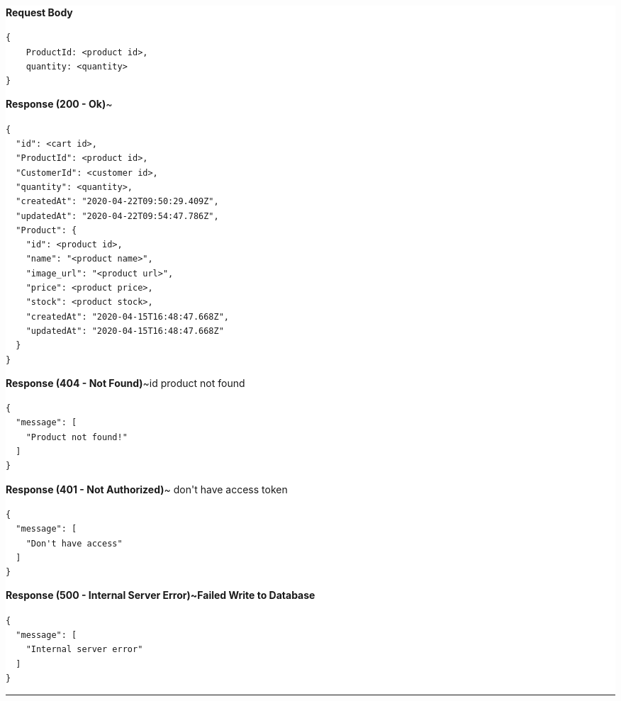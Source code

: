 **Request Body**
```
{
    ProductId: <product id>,
    quantity: <quantity>
}
```

**Response (200 - Ok)**~
```
{
  "id": <cart id>,
  "ProductId": <product id>,
  "CustomerId": <customer id>,
  "quantity": <quantity>,
  "createdAt": "2020-04-22T09:50:29.409Z",
  "updatedAt": "2020-04-22T09:54:47.786Z",
  "Product": {
    "id": <product id>,
    "name": "<product name>",
    "image_url": "<product url>",
    "price": <product price>,
    "stock": <product stock>,
    "createdAt": "2020-04-15T16:48:47.668Z",
    "updatedAt": "2020-04-15T16:48:47.668Z"
  }
}
```

**Response (404 - Not Found)**~id product not found
```
{
  "message": [
    "Product not found!"
  ]
}
```

**Response (401 - Not Authorized)**~ don't have access token
```
{
  "message": [
    "Don't have access"
  ]
}
```

**Response (500 - Internal Server Error)~Failed Write to Database**
```
{
  "message": [
    "Internal server error"
  ]
}
```
---
